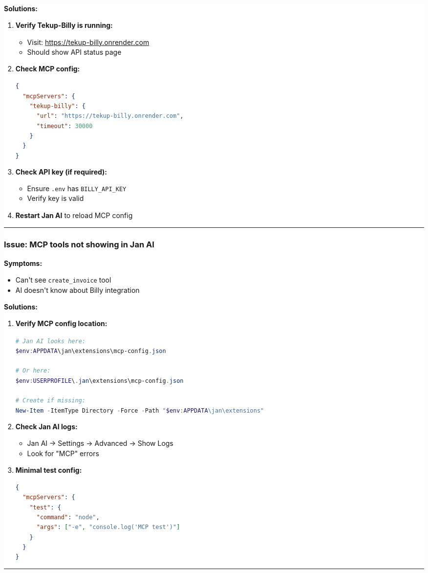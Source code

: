 **Solutions:**

1. **Verify Tekup-Billy is running:**
   - Visit: <https://tekup-billy.onrender.com>
   - Should show API status page

2. **Check MCP config:**
   ```json
   {
     "mcpServers": {
       "tekup-billy": {
         "url": "https://tekup-billy.onrender.com",
         "timeout": 30000
       }
     }
   }
   ```

3. **Check API key (if required):**
   - Ensure `.env` has `BILLY_API_KEY`
   - Verify key is valid

4. **Restart Jan AI** to reload MCP config

---

### Issue: MCP tools not showing in Jan AI

**Symptoms:**

- Can't see `create_invoice` tool
- AI doesn't know about Billy integration

**Solutions:**

1. **Verify MCP config location:**
   ```powershell
   # Jan AI looks here:
   $env:APPDATA\jan\extensions\mcp-config.json
   
   # Or here:
   $env:USERPROFILE\.jan\extensions\mcp-config.json
   
   # Create if missing:
   New-Item -ItemType Directory -Force -Path "$env:APPDATA\jan\extensions"
   ```

2. **Check Jan AI logs:**
   - Jan AI → Settings → Advanced → Show Logs
   - Look for "MCP" errors

3. **Minimal test config:**
   ```json
   {
     "mcpServers": {
       "test": {
         "command": "node",
         "args": ["-e", "console.log('MCP test')"]
       }
     }
   }
   ```

---